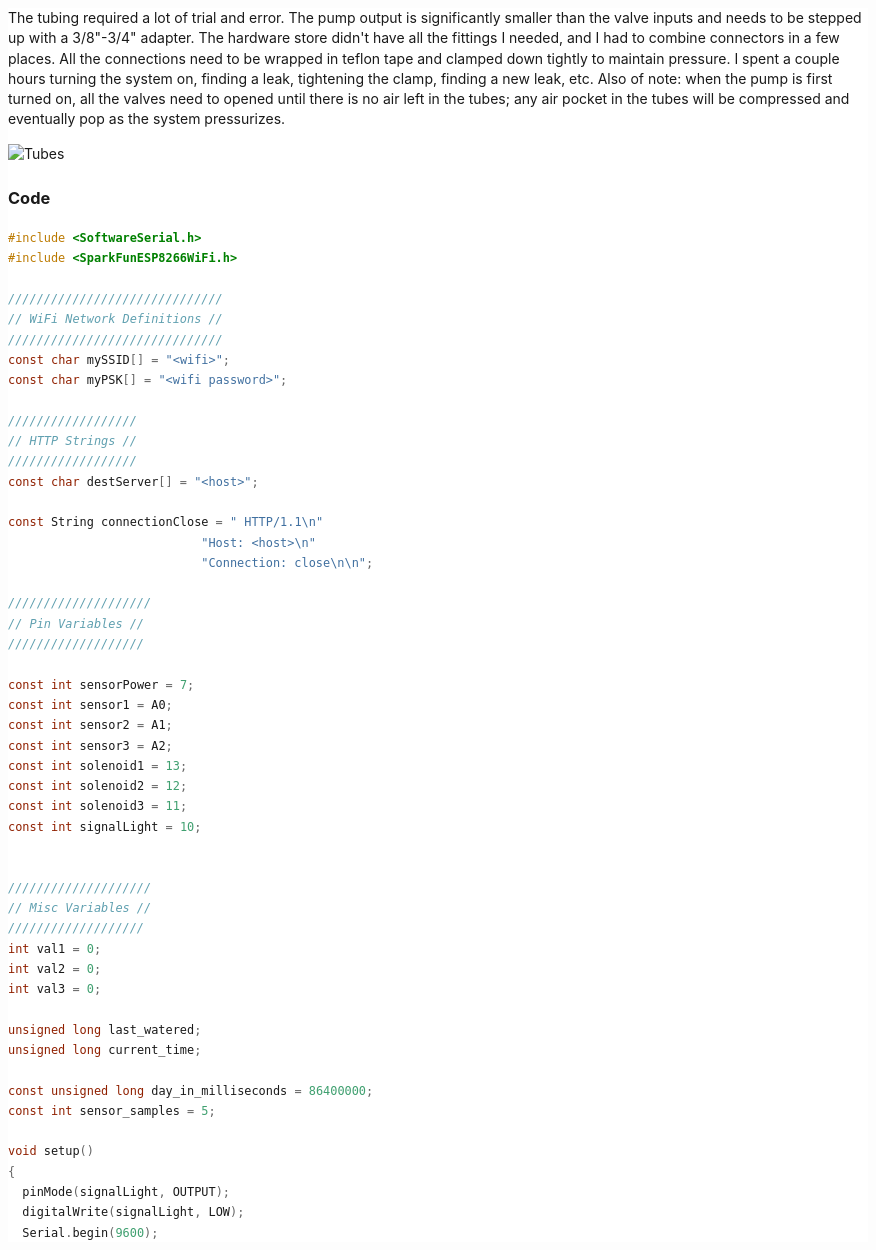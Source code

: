 The tubing required a lot of trial and error. The pump output is significantly smaller than the valve inputs and needs to be stepped up with a 3/8"-3/4" adapter. The hardware store didn't have all the fittings I needed, and I had to combine connectors in a few places. All the connections need to be wrapped in teflon tape and clamped down tightly to maintain pressure. I spent a couple hours turning the system on, finding a leak, tightening the clamp, finding a new leak, etc. Also of note: when the pump is first turned on, all the valves need to opened until there is no air left in the tubes; any air pocket in the tubes will be compressed and eventually pop as the system pressurizes.

![Tubes](/assets/20190227/tubes.jpg)

### Code
```c
#include <SoftwareSerial.h>
#include <SparkFunESP8266WiFi.h>

//////////////////////////////
// WiFi Network Definitions //
//////////////////////////////
const char mySSID[] = "<wifi>";
const char myPSK[] = "<wifi password>";

//////////////////
// HTTP Strings //
//////////////////
const char destServer[] = "<host>";

const String connectionClose = " HTTP/1.1\n"
                           "Host: <host>\n"
                           "Connection: close\n\n";

////////////////////
// Pin Variables //
///////////////////

const int sensorPower = 7;
const int sensor1 = A0;
const int sensor2 = A1;
const int sensor3 = A2;
const int solenoid1 = 13;
const int solenoid2 = 12;
const int solenoid3 = 11;
const int signalLight = 10;


////////////////////
// Misc Variables //
///////////////////
int val1 = 0;
int val2 = 0;
int val3 = 0;

unsigned long last_watered;
unsigned long current_time;

const unsigned long day_in_milliseconds = 86400000;
const int sensor_samples = 5;

void setup()
{
  pinMode(signalLight, OUTPUT);
  digitalWrite(signalLight, LOW);
  Serial.begin(9600);

```